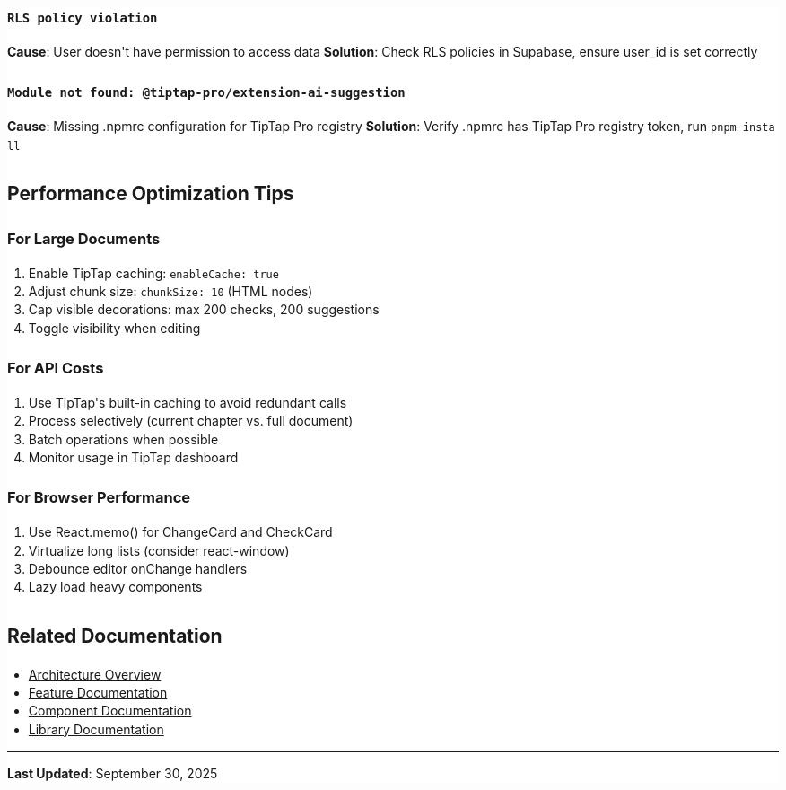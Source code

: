 ### `RLS policy violation`
**Cause**: User doesn't have permission to access data
**Solution**: Check RLS policies in Supabase, ensure user_id is set correctly

### `Module not found: @tiptap-pro/extension-ai-suggestion`
**Cause**: Missing .npmrc configuration for TipTap Pro registry
**Solution**: Verify .npmrc has TipTap Pro registry token, run `pnpm install`

## Performance Optimization Tips

### For Large Documents
1. Enable TipTap caching: `enableCache: true`
2. Adjust chunk size: `chunkSize: 10` (HTML nodes)
3. Cap visible decorations: max 200 checks, 200 suggestions
4. Toggle visibility when editing

### For API Costs
1. Use TipTap's built-in caching to avoid redundant calls
2. Process selectively (current chapter vs. full document)
3. Batch operations when possible
4. Monitor usage in TipTap dashboard

### For Browser Performance
1. Use React.memo() for ChangeCard and CheckCard
2. Virtualize long lists (consider react-window)
3. Debounce editor onChange handlers
4. Lazy load heavy components

## Related Documentation

- [Architecture Overview](../architecture/README.md)
- [Feature Documentation](../features/README.md)
- [Component Documentation](../../src/components/workspace/CLAUDE.md)
- [Library Documentation](../../src/lib/CLAUDE.md)

---

**Last Updated**: September 30, 2025
